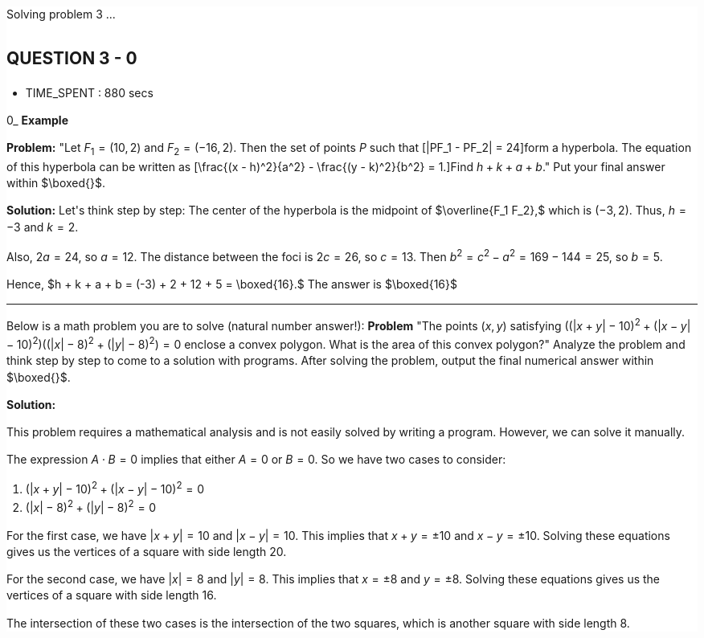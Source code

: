 Solving problem 3 ...



## QUESTION 3 - 0 
- TIME_SPENT : 880 secs

0_
**Example**

**Problem:** 
"Let $F_1 = (10,2)$ and $F_ 2= (-16,2).$  Then the set of points $P$ such that
\[|PF_1 - PF_2| = 24\]form a hyperbola.  The equation of this hyperbola can be written as
\[\frac{(x - h)^2}{a^2} - \frac{(y - k)^2}{b^2} = 1.\]Find $h + k + a + b.$"
Put your final answer within $\boxed{}$.

**Solution:** 
Let's think step by step:
The center of the hyperbola is the midpoint of $\overline{F_1 F_2},$ which is $(-3,2).$  Thus, $h = -3$ and $k = 2.$

Also, $2a = 24,$ so $a = 12.$  The distance between the foci is $2c = 26,$ so $c = 13.$  Then $b^2 = c^2 - a^2 = 169 - 144 = 25,$ so $b = 5.$

Hence, $h + k + a + b = (-3) + 2 + 12 + 5 = \boxed{16}.$ The answer is $\boxed{16}$


---

Below is a math problem you are to solve (natural number answer!):
**Problem**
"The points $\left(x, y\right)$ satisfying $((\vert x + y \vert - 10)^2 + ( \vert x - y \vert - 10)^2)((\vert x \vert - 8)^2 + ( \vert y \vert - 8)^2) = 0$ enclose a convex polygon. What is the area of this convex polygon?"
Analyze the problem and think step by step to come to a solution with programs. After solving the problem, output the final numerical answer within $\boxed{}$.

**Solution:**


This problem requires a mathematical analysis and is not easily solved by writing a program. However, we can solve it manually.

The expression $A \cdot B = 0$ implies that either $A = 0$ or $B = 0$. So we have two cases to consider:

1. $(\vert x + y \vert - 10)^2 + ( \vert x - y \vert - 10)^2 = 0$
2. $(\vert x \vert - 8)^2 + ( \vert y \vert - 8)^2 = 0$

For the first case, we have $\vert x + y \vert = 10$ and $\vert x - y \vert = 10$. This implies that $x + y = \pm 10$ and $x - y = \pm 10$. Solving these equations gives us the vertices of a square with side length 20.

For the second case, we have $\vert x \vert = 8$ and $\vert y \vert = 8$. This implies that $x = \pm 8$ and $y = \pm 8$. Solving these equations gives us the vertices of a square with side length 16.

The intersection of these two cases is the intersection of the two squares, which is another square with side length 8.
